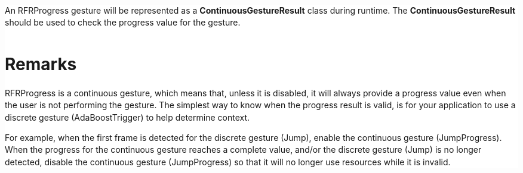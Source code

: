 An RFRProgress gesture will be represented as a **ContinuousGestureResult** class during runtime. The **ContinuousGestureResult** should be used to check the progress value for the gesture.  

<span id="ID4EJH"></span>

Remarks  
=======  

RFRProgress is a continuous gesture, which means that, unless it is disabled, it will always provide a progress value even when the user is not performing the gesture. The simplest way to know when the progress result is valid, is for your application to use a discrete gesture (AdaBoostTrigger) to help determine context.  

For example, when the first frame is detected for the discrete gesture (Jump), enable the continuous gesture (JumpProgress). When the progress for the continuous gesture reaches a complete value, and/or the discrete gesture (Jump) is no longer detected, disable the continuous gesture (JumpProgress) so that it will no longer use resources while it is invalid.  





